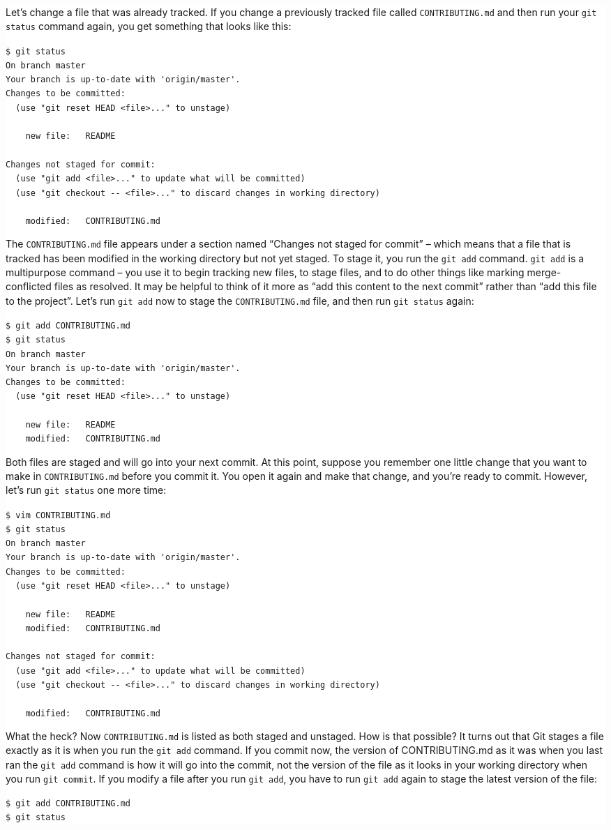 
Let’s change a file that was already tracked. If you change a previously tracked file called `CONTRIBUTING.md` and then run your `git status` command again, you get something that looks like this:
```
$ git status
On branch master
Your branch is up-to-date with 'origin/master'.
Changes to be committed:
  (use "git reset HEAD <file>..." to unstage)

    new file:   README

Changes not staged for commit:
  (use "git add <file>..." to update what will be committed)
  (use "git checkout -- <file>..." to discard changes in working directory)

    modified:   CONTRIBUTING.md
```
The `CONTRIBUTING.md` file appears under a section named “Changes not staged for commit” – which means that a file that is tracked has been modified in the working directory but not yet staged. To stage it, you run the `git add` command. `git add` is a multipurpose command – you use it to begin tracking new files, to stage files, and to do other things like marking merge-conflicted files as resolved. It may be helpful to think of it more as “add this content to the next commit” rather than “add this file to the project”. Let’s run `git add` now to stage the `CONTRIBUTING.md` file, and then run `git status` again:
```
$ git add CONTRIBUTING.md
$ git status
On branch master
Your branch is up-to-date with 'origin/master'.
Changes to be committed:
  (use "git reset HEAD <file>..." to unstage)

    new file:   README
    modified:   CONTRIBUTING.md
```
Both files are staged and will go into your next commit. At this point, suppose you remember one little change that you want to make in `CONTRIBUTING.md` before you commit it. You open it again and make that change, and you’re ready to commit. However, let’s run `git status` one more time:
```
$ vim CONTRIBUTING.md
$ git status
On branch master
Your branch is up-to-date with 'origin/master'.
Changes to be committed:
  (use "git reset HEAD <file>..." to unstage)

    new file:   README
    modified:   CONTRIBUTING.md

Changes not staged for commit:
  (use "git add <file>..." to update what will be committed)
  (use "git checkout -- <file>..." to discard changes in working directory)

    modified:   CONTRIBUTING.md
```
What the heck? Now `CONTRIBUTING.md` is listed as both staged and unstaged. How is that possible? It turns out that Git stages a file exactly as it is when you run the `git add` command. If you commit now, the version of CONTRIBUTING.md as it was when you last ran the `git add` command is how it will go into the commit, not the version of the file as it looks in your working directory when you run `git commit`. If you modify a file after you run `git add`, you have to run `git add` again to stage the latest version of the file:
```
$ git add CONTRIBUTING.md
$ git status
```